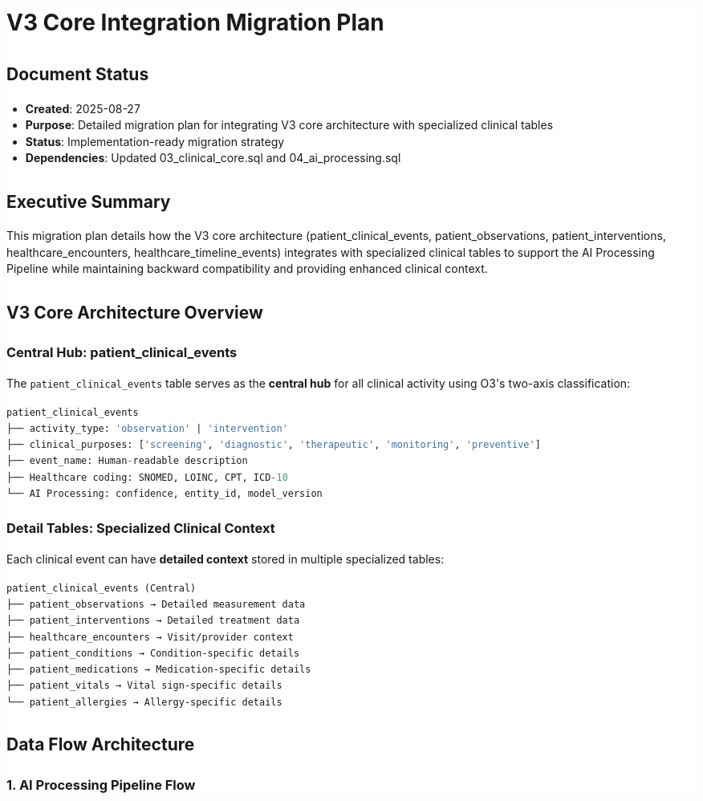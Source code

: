 # V3 Core Integration Migration Plan

## Document Status
- **Created**: 2025-08-27
- **Purpose**: Detailed migration plan for integrating V3 core architecture with specialized clinical tables
- **Status**: Implementation-ready migration strategy
- **Dependencies**: Updated 03_clinical_core.sql and 04_ai_processing.sql

## Executive Summary

This migration plan details how the V3 core architecture (patient_clinical_events, patient_observations, patient_interventions, healthcare_encounters, healthcare_timeline_events) integrates with specialized clinical tables to support the AI Processing Pipeline while maintaining backward compatibility and providing enhanced clinical context.

## V3 Core Architecture Overview

### Central Hub: patient_clinical_events

The `patient_clinical_events` table serves as the **central hub** for all clinical activity using O3's two-axis classification:

```sql
patient_clinical_events
├── activity_type: 'observation' | 'intervention'
├── clinical_purposes: ['screening', 'diagnostic', 'therapeutic', 'monitoring', 'preventive']
├── event_name: Human-readable description
├── Healthcare coding: SNOMED, LOINC, CPT, ICD-10
└── AI Processing: confidence, entity_id, model_version
```

### Detail Tables: Specialized Clinical Context

Each clinical event can have **detailed context** stored in multiple specialized tables:

```
patient_clinical_events (Central)
├── patient_observations → Detailed measurement data
├── patient_interventions → Detailed treatment data  
├── healthcare_encounters → Visit/provider context
├── patient_conditions → Condition-specific details
├── patient_medications → Medication-specific details
├── patient_vitals → Vital sign-specific details
└── patient_allergies → Allergy-specific details
```

## Data Flow Architecture

### 1. AI Processing Pipeline Flow
